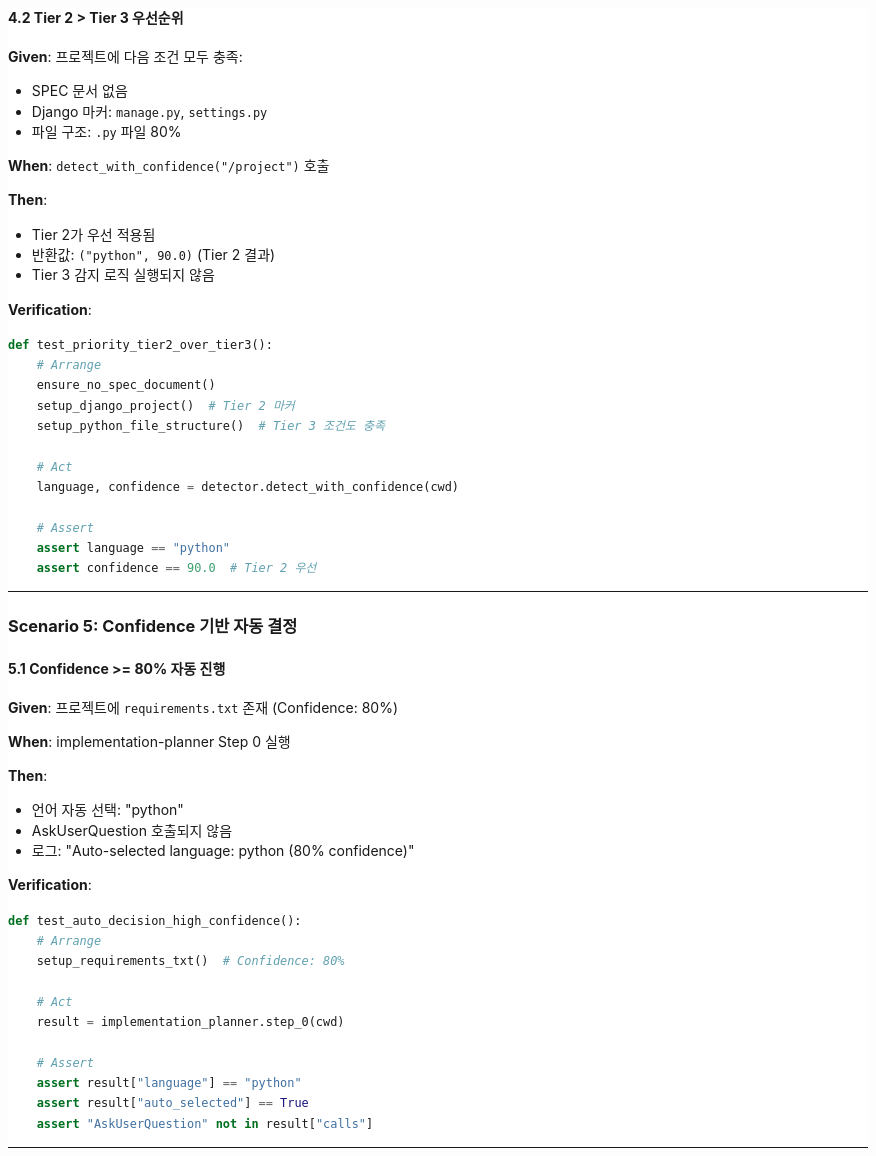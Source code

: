 
#### 4.2 Tier 2 > Tier 3 우선순위

**Given**: 프로젝트에 다음 조건 모두 충족:
- SPEC 문서 없음
- Django 마커: `manage.py`, `settings.py`
- 파일 구조: `.py` 파일 80%

**When**: `detect_with_confidence("/project")` 호출

**Then**:
- Tier 2가 우선 적용됨
- 반환값: `("python", 90.0)` (Tier 2 결과)
- Tier 3 감지 로직 실행되지 않음

**Verification**:
```python
def test_priority_tier2_over_tier3():
    # Arrange
    ensure_no_spec_document()
    setup_django_project()  # Tier 2 마커
    setup_python_file_structure()  # Tier 3 조건도 충족

    # Act
    language, confidence = detector.detect_with_confidence(cwd)

    # Assert
    assert language == "python"
    assert confidence == 90.0  # Tier 2 우선
```

---

### Scenario 5: Confidence 기반 자동 결정

#### 5.1 Confidence >= 80% 자동 진행

**Given**: 프로젝트에 `requirements.txt` 존재 (Confidence: 80%)

**When**: implementation-planner Step 0 실행

**Then**:
- 언어 자동 선택: "python"
- AskUserQuestion 호출되지 않음
- 로그: "Auto-selected language: python (80% confidence)"

**Verification**:
```python
def test_auto_decision_high_confidence():
    # Arrange
    setup_requirements_txt()  # Confidence: 80%

    # Act
    result = implementation_planner.step_0(cwd)

    # Assert
    assert result["language"] == "python"
    assert result["auto_selected"] == True
    assert "AskUserQuestion" not in result["calls"]
```

---